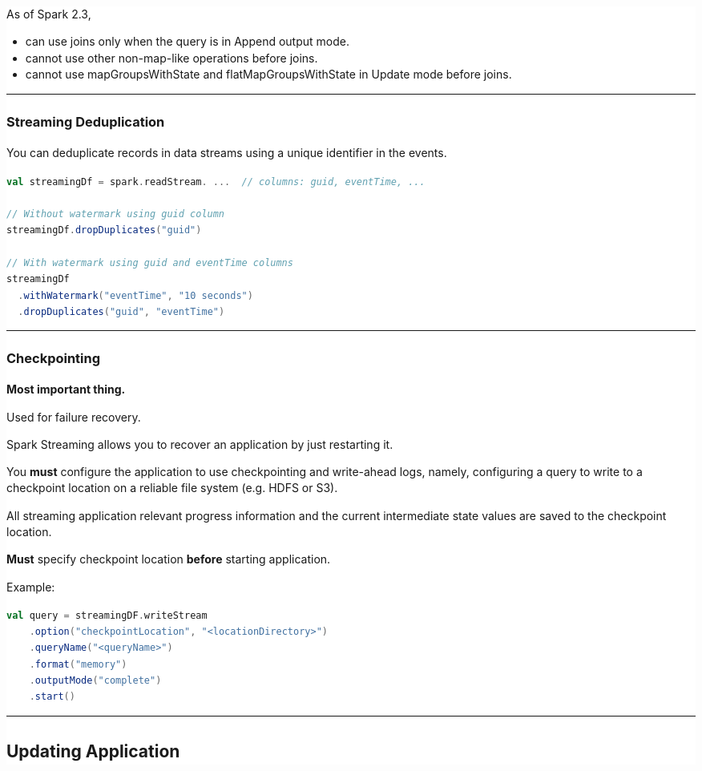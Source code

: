 As of Spark 2.3,

- can use joins only when the query is in Append output mode.
- cannot use other non-map-like operations before joins.
- cannot use mapGroupsWithState and flatMapGroupsWithState in Update mode before joins.

---

### Streaming Deduplication

You can deduplicate records in data streams using a unique identifier in the events.

```scala
val streamingDf = spark.readStream. ...  // columns: guid, eventTime, ...

// Without watermark using guid column
streamingDf.dropDuplicates("guid")

// With watermark using guid and eventTime columns
streamingDf
  .withWatermark("eventTime", "10 seconds")
  .dropDuplicates("guid", "eventTime")
```

---

### Checkpointing

**Most important thing.**

Used for failure recovery. 

Spark Streaming allows you to recover an application by just restarting it.

You **must** configure the application to use checkpointing and write-ahead logs, namely, configuring a query to write to a checkpoint location on a reliable file system (e.g. HDFS or S3).

All streaming application relevant progress information and the current intermediate state values are saved to the checkpoint location.

**Must** specify checkpoint location **before** starting application.

Example: 

```scala
val query = streamingDF.writeStream
	.option("checkpointLocation", "<locationDirectory>")
	.queryName("<queryName>")
	.format("memory")
	.outputMode("complete")
	.start()
```

---

## Updating Application
